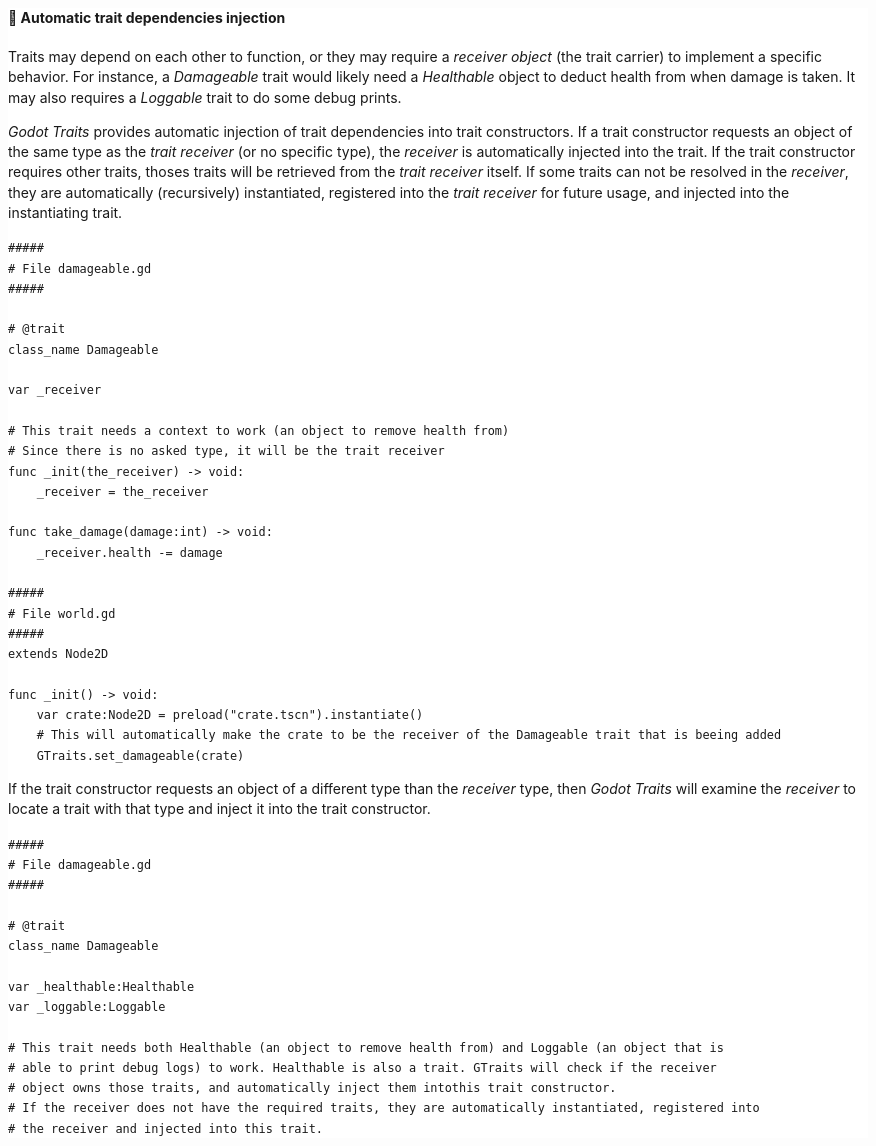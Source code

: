 #### 🔑 Automatic trait dependencies injection

Traits may depend on each other to function, or they may require a _receiver object_ (the trait carrier) to implement a specific behavior. For instance, a _Damageable_ trait would likely need a _Healthable_ object to deduct health from when damage is taken. It may also requires a _Loggable_ trait to do some debug prints.

_Godot Traits_ provides automatic injection of trait dependencies into trait constructors. If a trait constructor requests an object of the same type as the _trait receiver_ (or no specific type), the _receiver_ is automatically injected into the trait. If the trait constructor requires other traits, thoses traits will be retrieved from the _trait receiver_ itself. If some traits can not be resolved in the _receiver_, they are automatically (recursively) instantiated, registered into the _trait receiver_ for future usage, and injected into the instantiating trait.

```gdscript
#####
# File damageable.gd
#####

# @trait
class_name Damageable

var _receiver

# This trait needs a context to work (an object to remove health from)
# Since there is no asked type, it will be the trait receiver
func _init(the_receiver) -> void:
	_receiver = the_receiver

func take_damage(damage:int) -> void:
	_receiver.health -= damage

#####
# File world.gd
#####
extends Node2D

func _init() -> void:
	var crate:Node2D = preload("crate.tscn").instantiate()
	# This will automatically make the crate to be the receiver of the Damageable trait that is beeing added
	GTraits.set_damageable(crate)
```

If the trait constructor requests an object of a different type than the _receiver_ type, then _Godot Traits_ will examine the _receiver_ to locate a trait with that type and inject it into the trait constructor.

```gdscript
#####
# File damageable.gd
#####

# @trait
class_name Damageable

var _healthable:Healthable
var _loggable:Loggable

# This trait needs both Healthable (an object to remove health from) and Loggable (an object that is 
# able to print debug logs) to work. Healthable is also a trait. GTraits will check if the receiver
# object owns those traits, and automatically inject them intothis trait constructor.
# If the receiver does not have the required traits, they are automatically instantiated, registered into
# the receiver and injected into this trait.
```